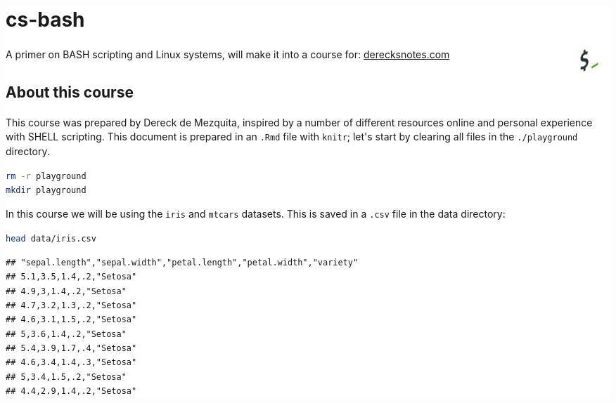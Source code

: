 # cs-bash <img src="./figures/project-logo.png" width="100" align="right">

A primer on BASH scripting and Linux systems, will make it into a course for: [derecksnotes.com](www.derecksnotes.com)

## About this course 

This course was prepared by Dereck de Mezquita, inspired by a number of different resources online and personal experience with SHELL scripting. This document is prepared in an `.Rmd` file with `knitr`; let's start by clearing all files in the `./playground` directory.


```bash
rm -r playground
mkdir playground
```

In this course we will be using the `iris` and `mtcars` datasets. This is saved in a `.csv` file in the data directory:


```bash
head data/iris.csv
```

```
## "sepal.length","sepal.width","petal.length","petal.width","variety"
## 5.1,3.5,1.4,.2,"Setosa"
## 4.9,3,1.4,.2,"Setosa"
## 4.7,3.2,1.3,.2,"Setosa"
## 4.6,3.1,1.5,.2,"Setosa"
## 5,3.6,1.4,.2,"Setosa"
## 5.4,3.9,1.7,.4,"Setosa"
## 4.6,3.4,1.4,.3,"Setosa"
## 5,3.4,1.5,.2,"Setosa"
## 4.4,2.9,1.4,.2,"Setosa"
```

